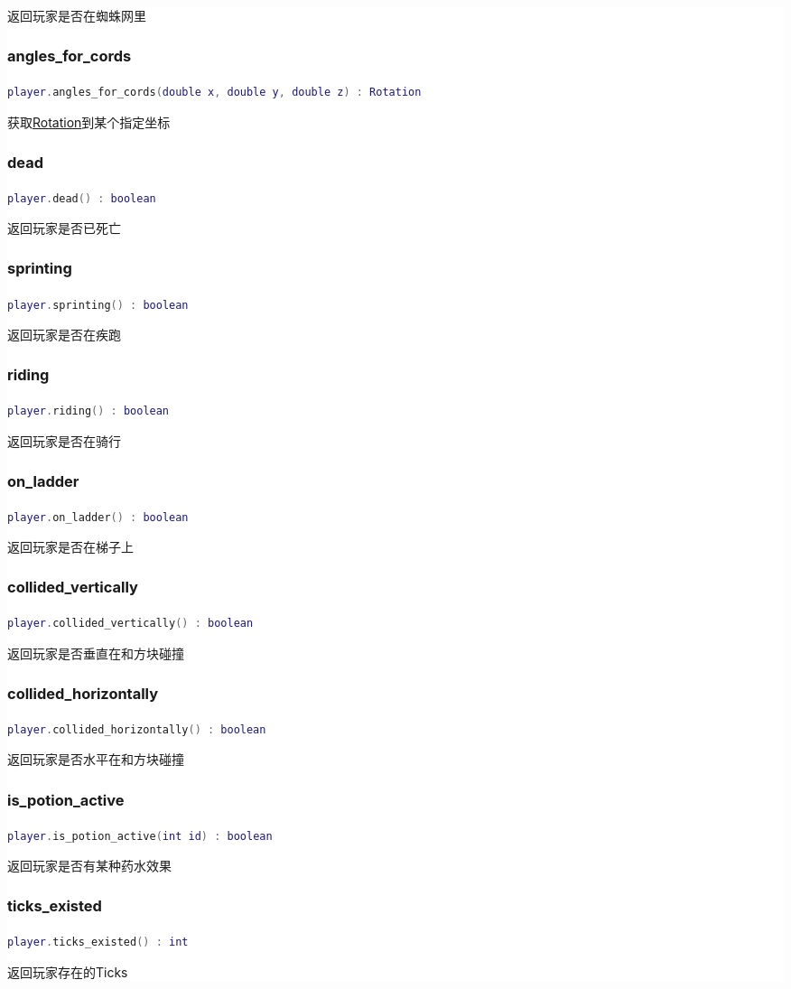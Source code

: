 返回玩家是否在蜘蛛网里

### angles_for_cords
```lua
player.angles_for_cords(double x, double y, double z) : Rotation
```

获取[Rotation](../objects/rotation.md)到某个指定坐标

### dead
```lua
player.dead() : boolean
```
返回玩家是否已死亡

### sprinting
```lua
player.sprinting() : boolean
```
返回玩家是否在疾跑

### riding
```lua
player.riding() : boolean
```
返回玩家是否在骑行

### on_ladder
```lua
player.on_ladder() : boolean
```
返回玩家是否在梯子上

### collided_vertically
```lua
player.collided_vertically() : boolean
```
返回玩家是否垂直在和方块碰撞

### collided_horizontally
```lua
player.collided_horizontally() : boolean
```
返回玩家是否水平在和方块碰撞

### is_potion_active
```lua
player.is_potion_active(int id) : boolean
```
返回玩家是否有某种药水效果

### ticks_existed
```lua
player.ticks_existed() : int
```
返回玩家存在的Ticks
